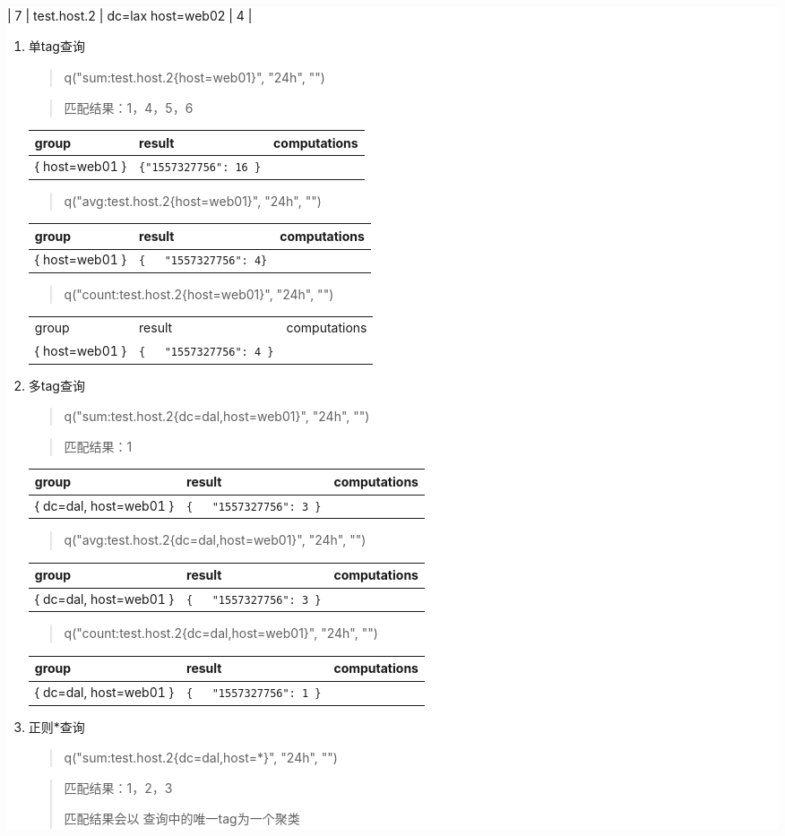 | 7    | test.host.2 | dc=lax host=web02     | 4     |



1. 单tag查询

   > q("sum:test.host.2{host=web01}", "24h", "")

   > 匹配结果：1，4，5，6

   | group          | result                | computations |
   | :------------- | :-------------------- | :----------- |
   | { host=web01 } | `{"1557327756": 16 }` |              |

   > q("avg:test.host.2{host=web01}", "24h", "")

   | group          | result                 | computations |
   | :------------- | :--------------------- | :----------- |
   | { host=web01 } | `{   "1557327756": 4}` |              |

   > q("count:test.host.2{host=web01}", "24h", "")

   |                |                         |              |
   | :------------- | :---------------------- | :----------- |
   | group          | result                  | computations |
   | { host=web01 } | `{   "1557327756": 4 }` |              |

2. 多tag查询

   > q("sum:test.host.2{dc=dal,host=web01}", "24h", "")

   > 匹配结果：1

   | group                  | result                  | computations |
   | :--------------------- | :---------------------- | :----------- |
   | { dc=dal, host=web01 } | `{   "1557327756": 3 }` |              |

   > q("avg:test.host.2{dc=dal,host=web01}", "24h", "")

   | group                  | result                  | computations |
   | :--------------------- | :---------------------- | :----------- |
   | { dc=dal, host=web01 } | `{   "1557327756": 3 }` |              |

   > q("count:test.host.2{dc=dal,host=web01}", "24h", "")

   | group                  | result                  | computations |
   | :--------------------- | :---------------------- | :----------- |
   | { dc=dal, host=web01 } | `{   "1557327756": 1 }` |              |

3. 正则*查询

   > q("sum:test.host.2{dc=dal,host=*}", "24h", "")

   > 匹配结果：1，2，3
   >
   > 匹配结果会以 查询中的唯一tag为一个聚类
